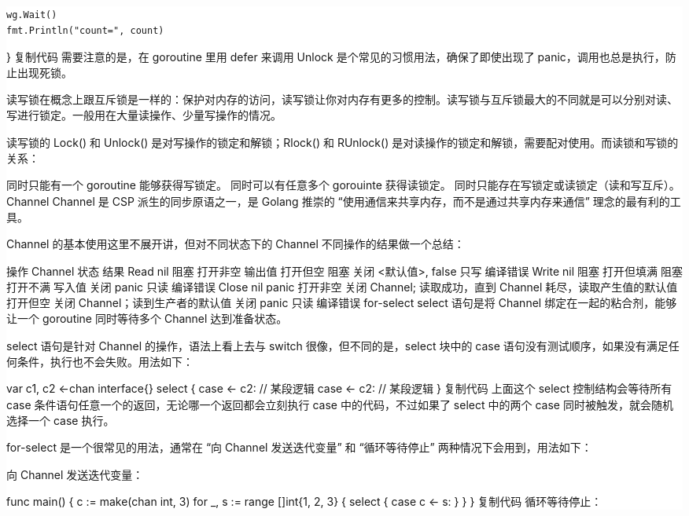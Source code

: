 	wg.Wait()
	fmt.Println("count=", count)
}
复制代码
需要注意的是，在 goroutine 里用 defer 来调用 Unlock 是个常见的习惯用法，确保了即使出现了 panic，调用也总是执行，防止出现死锁。

读写锁在概念上跟互斥锁是一样的：保护对内存的访问，读写锁让你对内存有更多的控制。读写锁与互斥锁最大的不同就是可以分别对读、写进行锁定。一般用在大量读操作、少量写操作的情况。

读写锁的 Lock() 和 Unlock() 是对写操作的锁定和解锁；Rlock() 和 RUnlock() 是对读操作的锁定和解锁，需要配对使用。而读锁和写锁的关系：

同时只能有一个 goroutine 能够获得写锁定。
同时可以有任意多个 gorouinte 获得读锁定。
同时只能存在写锁定或读锁定（读和写互斥）。
Channel
Channel 是 CSP 派生的同步原语之一，是 Golang 推崇的 “使用通信来共享内存，而不是通过共享内存来通信” 理念的最有利的工具。

Channel 的基本使用这里不展开讲，但对不同状态下的 Channel 不同操作的结果做一个总结：

操作	Channel 状态	结果
Read	nil	阻塞
打开非空	输出值
打开但空	阻塞
关闭	<默认值>, false
只写	编译错误
Write	nil	阻塞
打开但填满	阻塞
打开不满	写入值
关闭	panic
只读	编译错误
Close	nil	panic
打开非空	关闭 Channel; 读取成功，直到 Channel 耗尽，读取产生值的默认值
打开但空	关闭 Channel；读到生产者的默认值
关闭	panic
只读	编译错误
for-select
select 语句是将 Channel 绑定在一起的粘合剂，能够让一个 goroutine 同时等待多个 Channel 达到准备状态。

select 语句是针对 Channel 的操作，语法上看上去与 switch 很像，但不同的是，select 块中的 case 语句没有测试顺序，如果没有满足任何条件，执行也不会失败。用法如下：

var c1, c2 <-chan interface{}
select {
  case <- c2:
    // 某段逻辑
  case <- c2:
    // 某段逻辑
}
复制代码
上面这个 select 控制结构会等待所有 case 条件语句任意一个的返回，无论哪一个返回都会立刻执行 case 中的代码，不过如果了 select 中的两个 case 同时被触发，就会随机选择一个 case 执行。

for-select 是一个很常见的用法，通常在 “向 Channel 发送迭代变量” 和 “循环等待停止” 两种情况下会用到，用法如下：

向 Channel 发送迭代变量：

func main() {
	c := make(chan int, 3)
	for _, s := range []int{1, 2, 3} {
		select {
		case c <- s:
		}
	}
}
复制代码
循环等待停止：
